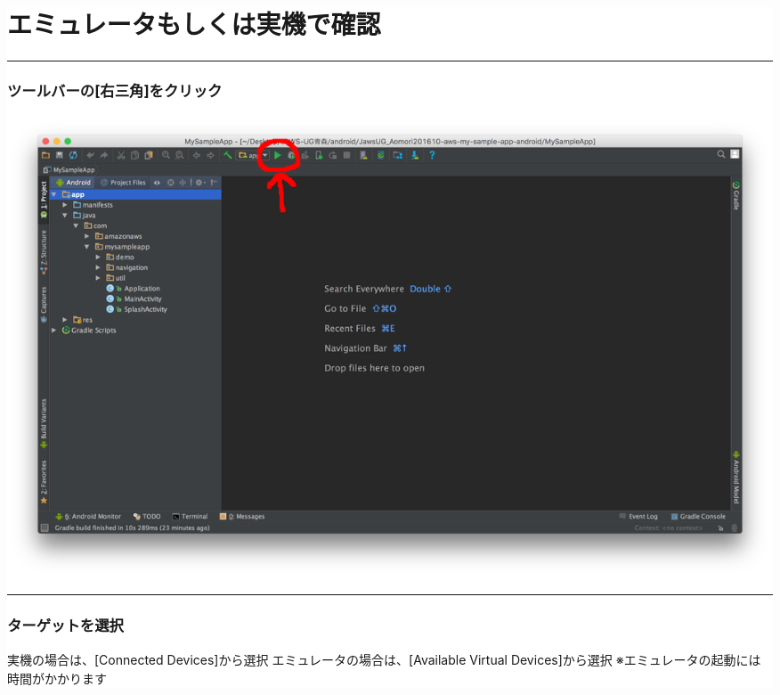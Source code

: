 
# エミュレータもしくは実機で確認

---

### ツールバーの[右三角]をクリック

![](image/sc18_run_app.png)

---

### ターゲットを選択
実機の場合は、[Connected Devices]から選択
エミュレータの場合は、[Available Virtual Devices]から選択
※エミュレータの起動には時間がかかります
